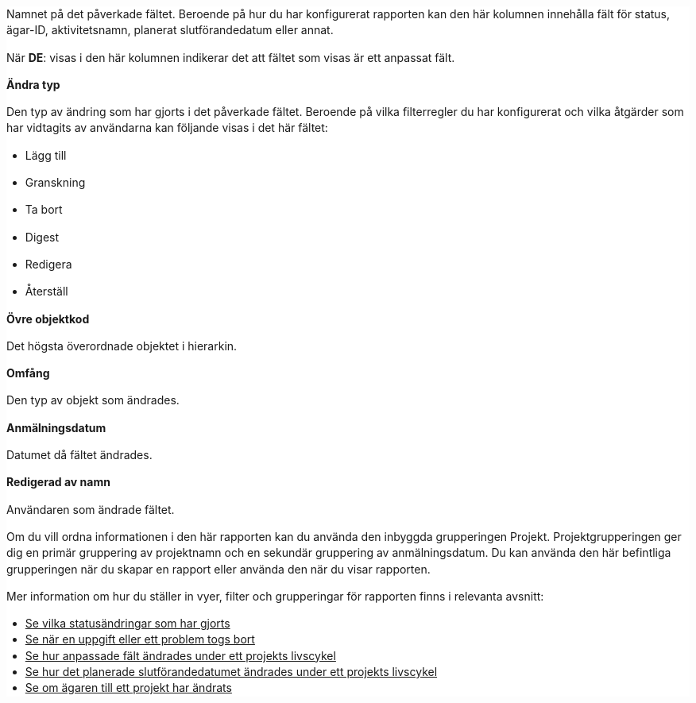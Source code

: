    <td> <p><span style="font-weight: normal;">Namnet på det påverkade fältet. Beroende på hur du har konfigurerat rapporten kan den här kolumnen innehålla fält för status, ägar-ID, aktivitetsnamn, planerat slutförandedatum eller annat.</span> </p> <p><span style="font-weight: normal;">När </span> <strong>DE</strong>:<span style="font-weight: normal;"> visas i den här kolumnen indikerar det att fältet som visas är ett anpassat fält.</span></p> </td> 
  </tr> 
  <tr> 
   <td><strong>Ändra typ</strong> </td> 
   <td> <p>Den typ av ändring som har gjorts i det påverkade fältet. Beroende på vilka filterregler du har konfigurerat och vilka åtgärder som har vidtagits av användarna kan följande visas i det här fältet:</p> 
    <ul> 
     <li> <p>Lägg till</p> </li> 
     <li> <p>Granskning</p> </li> 
     <li> <p>Ta bort</p> </li> 
     <li> <p>Digest</p> </li> 
     <li> <p>Redigera</p> </li> 
     <li> <p>Återställ</p> </li> 
    </ul> </td> 
  </tr> 
  <tr> 
   <td><strong>Övre objektkod</strong> </td> 
   <td> <p>Det högsta överordnade objektet i hierarkin.</p> </td> 
  </tr> 
  <tr> 
   <td><strong>Omfång</strong> </td> 
   <td> <p>Den typ av objekt som ändrades.</p> </td> 
  </tr> 
  <tr> 
   <td><strong>Anmälningsdatum</strong> </td> 
   <td> <p>Datumet då fältet ändrades.</p> </td> 
  </tr> 
  <tr> 
   <td><strong>Redigerad av namn</strong> </td> 
   <td> <p>Användaren som ändrade fältet.</p> </td> 
  </tr> 
 </tbody> 
</table>

Om du vill ordna informationen i den här rapporten kan du använda den inbyggda grupperingen Projekt. Projektgrupperingen ger dig en primär gruppering av projektnamn och en sekundär gruppering av anmälningsdatum. Du kan använda den här befintliga grupperingen när du skapar en rapport eller använda den när du visar rapporten.

Mer information om hur du ställer in vyer, filter och grupperingar för rapporten finns i relevanta avsnitt:



* [Se vilka statusändringar som har gjorts](#see-what-status-changes-occurred)
* [Se när en uppgift eller ett problem togs bort](#see-when-a-task-or-issue-was-deleted)
* [Se hur anpassade fält ändrades under ett projekts livscykel](#see-how-custom-fields-changed-over-the-course-of-a-project-s-life-cycle)
* [Se hur det planerade slutförandedatumet ändrades under ett projekts livscykel](#see-how-the-planned-completion-date-changed-over-the-course-of-a-project-s-life-cycle)
* [Se om ägaren till ett projekt har ändrats](#see-if-the-owner-of-a-project-changed)
